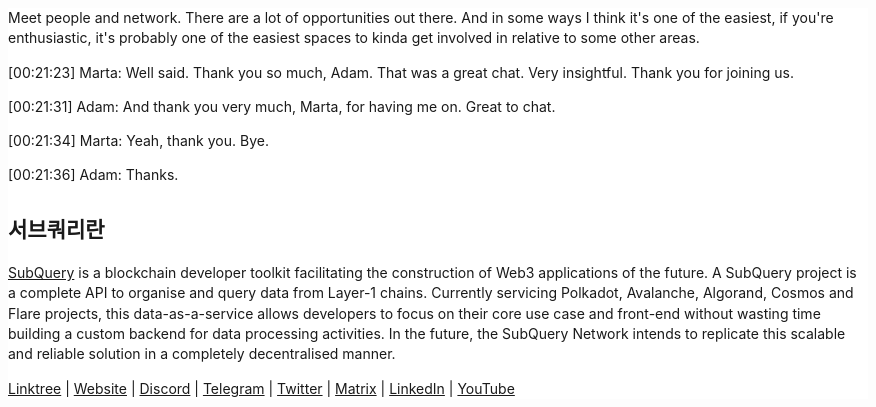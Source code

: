 Meet people and network. There are a lot of opportunities out there. And in some ways I think it's one of the easiest, if you're enthusiastic, it's probably one of the easiest spaces to kinda get involved in relative to some other areas.

[00:21:23] Marta: Well said. Thank you so much, Adam. That was a great chat. Very insightful. Thank you for joining us.

[00:21:31] Adam: And thank you very much, Marta, for having me on. Great to chat.

[00:21:34] Marta: Yeah, thank you. Bye.

[00:21:36] Adam: Thanks.

## 서브쿼리란

[SubQuery](https://subquery.network/) is a blockchain developer toolkit facilitating the construction of Web3 applications of the future. A SubQuery project is a complete API to organise and query data from Layer-1 chains. Currently servicing Polkadot, Avalanche, Algorand, Cosmos and Flare projects, this data-as-a-service allows developers to focus on their core use case and front-end without wasting time building a custom backend for data processing activities. In the future, the SubQuery Network intends to replicate this scalable and reliable solution in a completely decentralised manner.

​​[Linktree](https://linktr.ee/subquerynetwork) | [Website](https://subquery.network/) | [Discord](https://discord.com/invite/subquery) | [Telegram](https://t.me/subquerynetwork) | [Twitter](https://twitter.com/subquerynetwork) | [Matrix](https://matrix.to/#/#subquery:matrix.org) | [LinkedIn](https://www.linkedin.com/company/subquery) | [YouTube](https://www.youtube.com/c/SubQueryNetwork)
